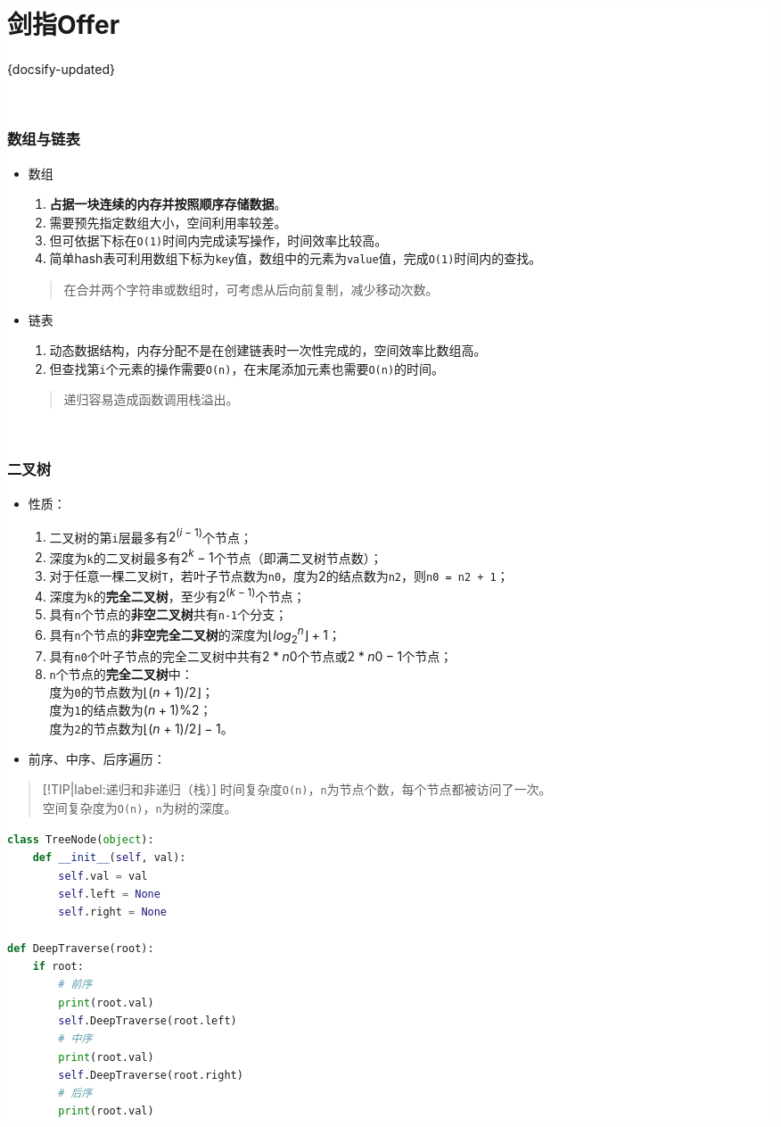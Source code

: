 # 剑指Offer

{docsify-updated}

</br>

### 数组与链表

- 数组</br>
  1. **占据一块连续的内存并按照顺序存储数据**。
  2. 需要预先指定数组大小，空间利用率较差。
  3. 但可依据下标在`O(1)`时间内完成读写操作，时间效率比较高。
  4. 简单hash表可利用数组下标为`key`值，数组中的元素为`value`值，完成`O(1)`时间内的查找。

  > 在合并两个字符串或数组时，可考虑从后向前复制，减少移动次数。

- 链表</br>
  1. 动态数据结构，内存分配不是在创建链表时一次性完成的，空间效率比数组高。
  2. 但查找第`i`个元素的操作需要`O(n)`，在末尾添加元素也需要`O(n)`的时间。

  > 递归容易造成函数调用栈溢出。

</br>

### 二叉树

- 性质：
  1. 二叉树的第`i`层最多有$2^{(i-1)}$个节点；
  2. 深度为`k`的二叉树最多有$2^k-1$个节点（即满二叉树节点数）；
  3. 对于任意一棵二叉树`T`，若叶子节点数为`n0`，度为2的结点数为`n2`，则`n0 = n2 + 1`；
  4. 深度为`k`的**完全二叉树**，至少有$2^{(k-1)}$个节点；
  5. 具有`n`个节点的**非空二叉树**共有`n-1`个分支；
  6. 具有`n`个节点的**非空完全二叉树**的深度为$\lfloor log_2^n \rfloor+1$；
  7. 具有`n0`个叶子节点的完全二叉树中共有$2*n0$个节点或$2*n0-1$个节点；
  8. `n`个节点的**完全二叉树**中：</br>
    度为`0`的节点数为$\lfloor (n+1)/2 \rfloor$；</br>
    度为`1`的结点数为$(n+1)\%2$；</br>
    度为`2`的节点数为$\lfloor (n+1)/2 \rfloor - 1$。

- 前序、中序、后序遍历：

> [!TIP|label:递归和非递归（栈）]
> 时间复杂度`O(n)`，`n`为节点个数，每个节点都被访问了一次。</br>
> 空间复杂度为`O(n)`，`n`为树的深度。

```python
class TreeNode(object):
    def __init__(self, val):
        self.val = val
        self.left = None
        self.right = None

def DeepTraverse(root):
    if root:
        # 前序
        print(root.val)
        self.DeepTraverse(root.left)
        # 中序
        print(root.val)
        self.DeepTraverse(root.right)
        # 后序
        print(root.val)
```
